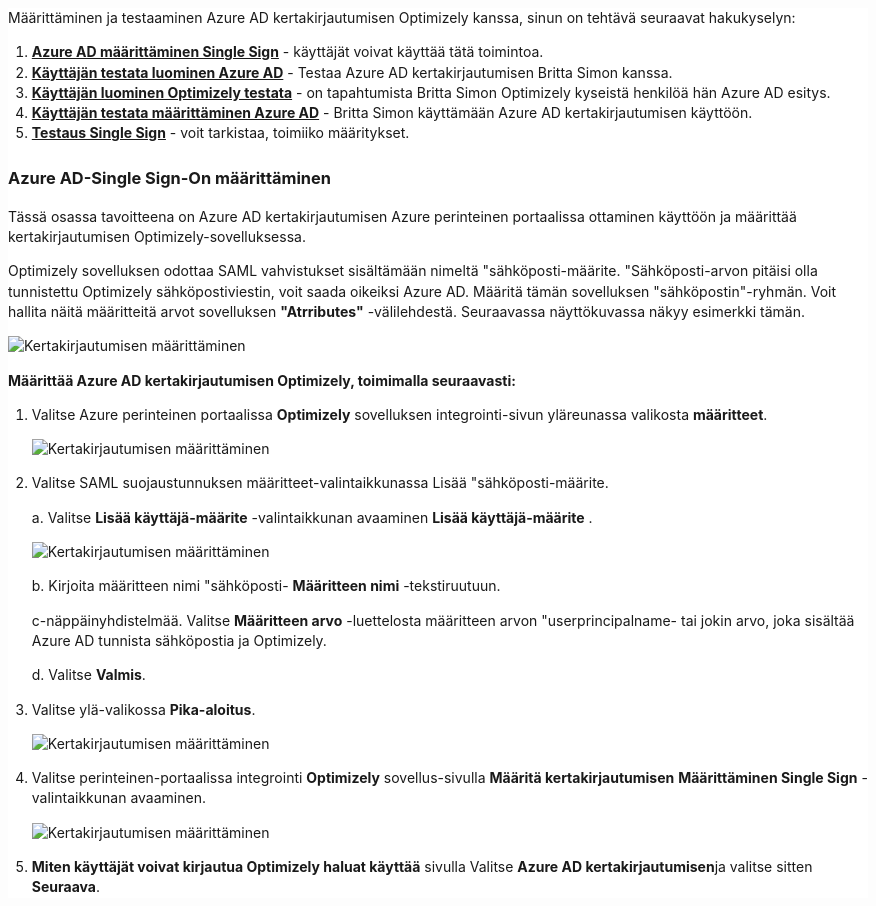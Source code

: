 Määrittäminen ja testaaminen Azure AD kertakirjautumisen Optimizely kanssa, sinun on tehtävä seuraavat hakukyselyn:

1. **[Azure AD määrittäminen Single Sign](#configuring-azure-ad-single-single-sign-on)** - käyttäjät voivat käyttää tätä toimintoa.
2. **[Käyttäjän testata luominen Azure AD](#creating-an-azure-ad-test-user)** - Testaa Azure AD kertakirjautumisen Britta Simon kanssa.
4. **[Käyttäjän luominen Optimizely testata](#creating-an-optimizely-test-user)** - on tapahtumista Britta Simon Optimizely kyseistä henkilöä hän Azure AD esitys.
5. **[Käyttäjän testata määrittäminen Azure AD](#assigning-the-azure-ad-test-user)** - Britta Simon käyttämään Azure AD kertakirjautumisen käyttöön.
5. **[Testaus Single Sign](#testing-single-sign-on)** - voit tarkistaa, toimiiko määritykset.

### <a name="configuring-azure-ad-single-sign-on"></a>Azure AD-Single Sign-On määrittäminen

Tässä osassa tavoitteena on Azure AD kertakirjautumisen Azure perinteinen portaalissa ottaminen käyttöön ja määrittää kertakirjautumisen Optimizely-sovelluksessa.

Optimizely sovelluksen odottaa SAML vahvistukset sisältämään nimeltä "sähköposti-määrite. "Sähköposti-arvon pitäisi olla tunnistettu Optimizely sähköpostiviestin, voit saada oikeiksi Azure AD. Määritä tämän sovelluksen "sähköpostin"-ryhmän. Voit hallita näitä määritteitä arvot sovelluksen **"Atrributes"** -välilehdestä. Seuraavassa näyttökuvassa näkyy esimerkki tämän. 


![Kertakirjautumisen määrittäminen](./media/active-directory-saas-optimizely-tutorial/tutorial_optimizely_03.png) 


**Määrittää Azure AD kertakirjautumisen Optimizely, toimimalla seuraavasti:**

1. Valitse Azure perinteinen portaalissa **Optimizely** sovelluksen integrointi-sivun yläreunassa valikosta **määritteet**.
     
    ![Kertakirjautumisen määrittäminen][5]

2. Valitse SAML suojaustunnuksen määritteet-valintaikkunassa Lisää "sähköposti-määrite.

    a. Valitse **Lisää käyttäjä-määrite** -valintaikkunan avaaminen **Lisää käyttäjä-määrite** . 
    
    ![Kertakirjautumisen määrittäminen](./media/active-directory-saas-optimizely-tutorial/tutorial_optimizely_05.png)

    b. Kirjoita määritteen nimi "sähköposti- **Määritteen nimi** -tekstiruutuun.

    c-näppäinyhdistelmää. Valitse **Määritteen arvo** -luettelosta määritteen arvon "userprincipalname- tai jokin arvo, joka sisältää Azure AD tunnista sähköpostia ja Optimizely.

    d. Valitse **Valmis**.
3. Valitse ylä-valikossa **Pika-aloitus**.

    ![Kertakirjautumisen määrittäminen][6]
4. Valitse perinteinen-portaalissa integrointi **Optimizely** sovellus-sivulla **Määritä kertakirjautumisen** **Määrittäminen Single Sign** -valintaikkunan avaaminen.

    ![Kertakirjautumisen määrittäminen][7] 

5. **Miten käyttäjät voivat kirjautua Optimizely haluat käyttää** sivulla Valitse **Azure AD kertakirjautumisen**ja valitse sitten **Seuraava**.
    

[1]: ./media/active-directory-saas-optimizely-tutorial/tutorial_general_01.png
[2]: ./media/active-directory-saas-optimizely-tutorial/tutorial_general_02.png
[3]: ./media/active-directory-saas-optimizely-tutorial/tutorial_general_03.png
[4]: ./media/active-directory-saas-optimizely-tutorial/tutorial_general_04.png
[5]: ./media/active-directory-saas-optimizely-tutorial/tutorial_general_05.png
[6]: ./media/active-directory-saas-optimizely-tutorial/tutorial_general_06.png
[7]:  ./media/active-directory-saas-optimizely-tutorial/tutorial_general_050.png
[10]: ./media/active-directory-saas-optimizely-tutorial/tutorial_general_060.png
[11]: ./media/active-directory-saas-optimizely-tutorial/tutorial_general_070.png
[20]: ./media/active-directory-saas-optimizely-tutorial/tutorial_general_100.png
[200]: ./media/active-directory-saas-optimizely-tutorial/tutorial_general_200.png
[201]: ./media/active-directory-saas-optimizely-tutorial/tutorial_general_201.png
[203]: ./media/active-directory-saas-optimizely-tutorial/tutorial_general_203.png
[204]: ./media/active-directory-saas-optimizely-tutorial/tutorial_general_204.png
[205]: ./media/active-directory-saas-optimizely-tutorial/tutorial_general_205.png